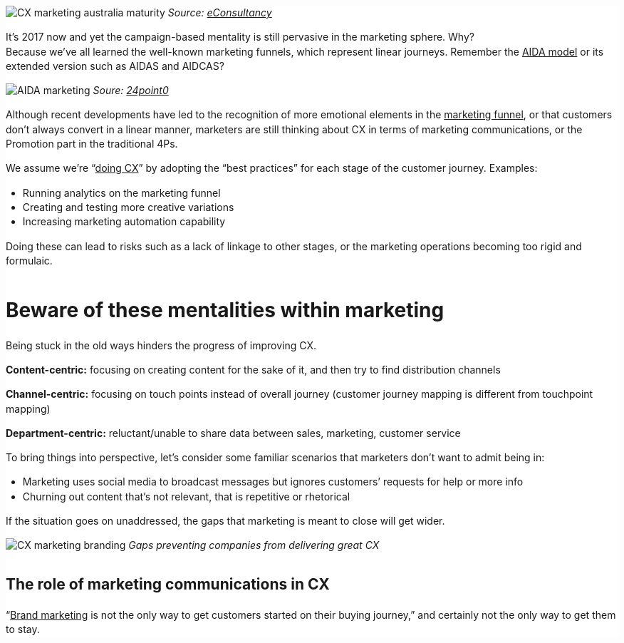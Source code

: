 ![CX marketing australia maturity ]({{site.baseurl}}/images/img_CXmar_maturity.png)
*Source: [eConsultancy](http://engage.epsilon.com/anzcx)*

It’s 2017 now and yet the campaign-based mentality is still pervasive in the marketing sphere. Why?  
Because we’ve all learned the well-known marketing funnels, which represent linear journeys. Remember the [AIDA model](http://www.funneloptimization.com/from-aida-model-to-conversion-funnels/) or its extended version such as AIDAS and AIDCAS? 

![AIDA marketing ]({{site.baseurl}}/images/img_CXmar_AIDA.png)
*Soure: [24point0](https://www.24point0.com/aida-model-examples/)*

Although recent developments have led to the recognition of more emotional elements in the [marketing funnel](http://www.funneloptimization.com/from-aida-model-to-conversion-funnels/), or that customers don’t always convert in a linear manner, marketers are still thinking about CX in terms of marketing communications, or the Promotion part in the traditional 4Ps. 

We assume we’re “[doing CX](https://econsultancy.com/blog/67168-so-what-exactly-does-customer-experience-cx-mean/)” by adopting the “best practices” for each stage of the customer journey. Examples:

- Running analytics on the marketing funnel 
- Creating and testing more creative variations 
- Increasing marketing automation capability

Doing these can lead to risks such as a lack of linkage to other stages, or the marketing operations becoming too rigid and formulaic. 

# <a name="traditionalthinking"></a> Beware of these mentalities within marketing 

Being stuck in the old ways hinders the progress of improving CX. 

**Content-centric:** focusing on creating content for the sake of it, and then try to find distribution channels

**Channel-centric:** focusing on touch points instead of overall journey (customer journey mapping is different from touchpoint mapping)

**Department-centric:** reluctant/unable to share data between sales, marketing, customer service

To bring things into perspective, let’s consider some familiar scenarios that marketers don’t want to admit being in:
- Marketing uses social media to broadcast messages but ignores customers’ requests for help or more info
- Churning out content that’s not relevant, that is repetitive or rhetorical

If the situation goes on unaddressed, the gaps that marketing is meant to close will get wider.

![CX marketing branding]({{site.baseurl}}/images/img_CXmar_gaps.png)
*Gaps preventing companies from delivering great CX*

## The role of marketing communications in CX

“[Brand marketing](https://econsultancy.com/blog/67168-so-what-exactly-does-customer-experience-cx-mean/) is not the only way to get customers started on their buying journey,” and certainly not the only way to get them to stay. 
